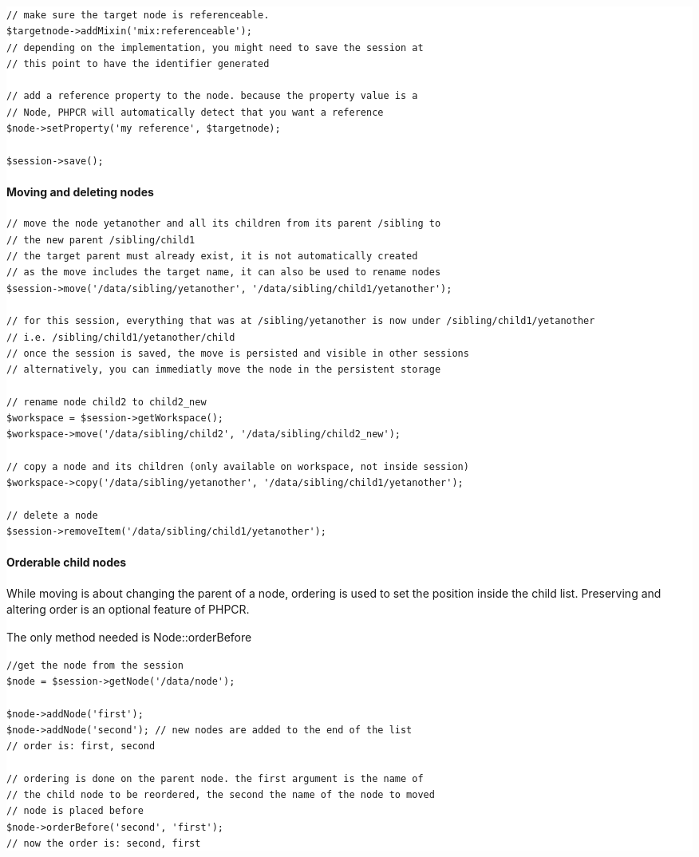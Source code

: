     // make sure the target node is referenceable.
    $targetnode->addMixin('mix:referenceable');
    // depending on the implementation, you might need to save the session at
    // this point to have the identifier generated

    // add a reference property to the node. because the property value is a
    // Node, PHPCR will automatically detect that you want a reference
    $node->setProperty('my reference', $targetnode);

    $session->save();


#### Moving and deleting nodes

    // move the node yetanother and all its children from its parent /sibling to
    // the new parent /sibling/child1
    // the target parent must already exist, it is not automatically created
    // as the move includes the target name, it can also be used to rename nodes
    $session->move('/data/sibling/yetanother', '/data/sibling/child1/yetanother');

    // for this session, everything that was at /sibling/yetanother is now under /sibling/child1/yetanother
    // i.e. /sibling/child1/yetanother/child
    // once the session is saved, the move is persisted and visible in other sessions
    // alternatively, you can immediatly move the node in the persistent storage

    // rename node child2 to child2_new
    $workspace = $session->getWorkspace();
    $workspace->move('/data/sibling/child2', '/data/sibling/child2_new');

    // copy a node and its children (only available on workspace, not inside session)
    $workspace->copy('/data/sibling/yetanother', '/data/sibling/child1/yetanother');

    // delete a node
    $session->removeItem('/data/sibling/child1/yetanother');


#### Orderable child nodes

While moving is about changing the parent of a node, ordering is used to set the
position inside the child list. Preserving and altering order is an optional
feature of PHPCR.

The only method needed is Node::orderBefore

    //get the node from the session
    $node = $session->getNode('/data/node');

    $node->addNode('first');
    $node->addNode('second'); // new nodes are added to the end of the list
    // order is: first, second

    // ordering is done on the parent node. the first argument is the name of
    // the child node to be reordered, the second the name of the node to moved
    // node is placed before
    $node->orderBefore('second', 'first');
    // now the order is: second, first
